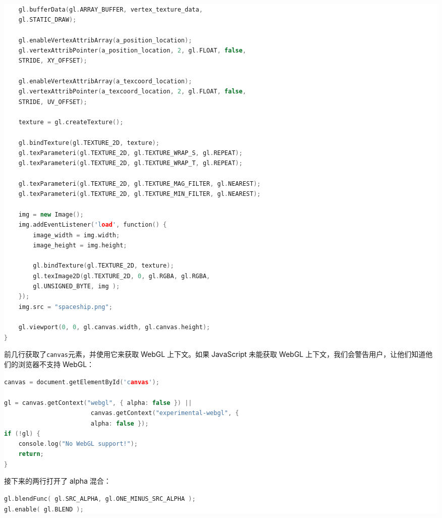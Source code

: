 ```cpp
    gl.bufferData(gl.ARRAY_BUFFER, vertex_texture_data, 
    gl.STATIC_DRAW);

    gl.enableVertexAttribArray(a_position_location);
    gl.vertexAttribPointer(a_position_location, 2, gl.FLOAT, false, 
    STRIDE, XY_OFFSET);

    gl.enableVertexAttribArray(a_texcoord_location);
    gl.vertexAttribPointer(a_texcoord_location, 2, gl.FLOAT, false, 
    STRIDE, UV_OFFSET);

    texture = gl.createTexture();

    gl.bindTexture(gl.TEXTURE_2D, texture);
    gl.texParameteri(gl.TEXTURE_2D, gl.TEXTURE_WRAP_S, gl.REPEAT);
    gl.texParameteri(gl.TEXTURE_2D, gl.TEXTURE_WRAP_T, gl.REPEAT);

    gl.texParameteri(gl.TEXTURE_2D, gl.TEXTURE_MAG_FILTER, gl.NEAREST);
    gl.texParameteri(gl.TEXTURE_2D, gl.TEXTURE_MIN_FILTER, gl.NEAREST);

    img = new Image();
    img.addEventListener('load', function() {
        image_width = img.width;
        image_height = img.height;

        gl.bindTexture(gl.TEXTURE_2D, texture);
        gl.texImage2D(gl.TEXTURE_2D, 0, gl.RGBA, gl.RGBA,
        gl.UNSIGNED_BYTE, img );
    });
    img.src = "spaceship.png";

    gl.viewport(0, 0, gl.canvas.width, gl.canvas.height);
}
```

前几行获取了`canvas`元素，并使用它来获取 WebGL 上下文。如果 JavaScript 未能获取 WebGL 上下文，我们会警告用户，让他们知道他们的浏览器不支持 WebGL：

```cpp
canvas = document.getElementById('canvas');

gl = canvas.getContext("webgl", { alpha: false }) ||
                        canvas.getContext("experimental-webgl", { 
                        alpha: false });
if (!gl) {
    console.log("No WebGL support!");
    return;
}
```

接下来的两行打开了 alpha 混合：

```cpp
gl.blendFunc( gl.SRC_ALPHA, gl.ONE_MINUS_SRC_ALPHA );
gl.enable( gl.BLEND );
```
